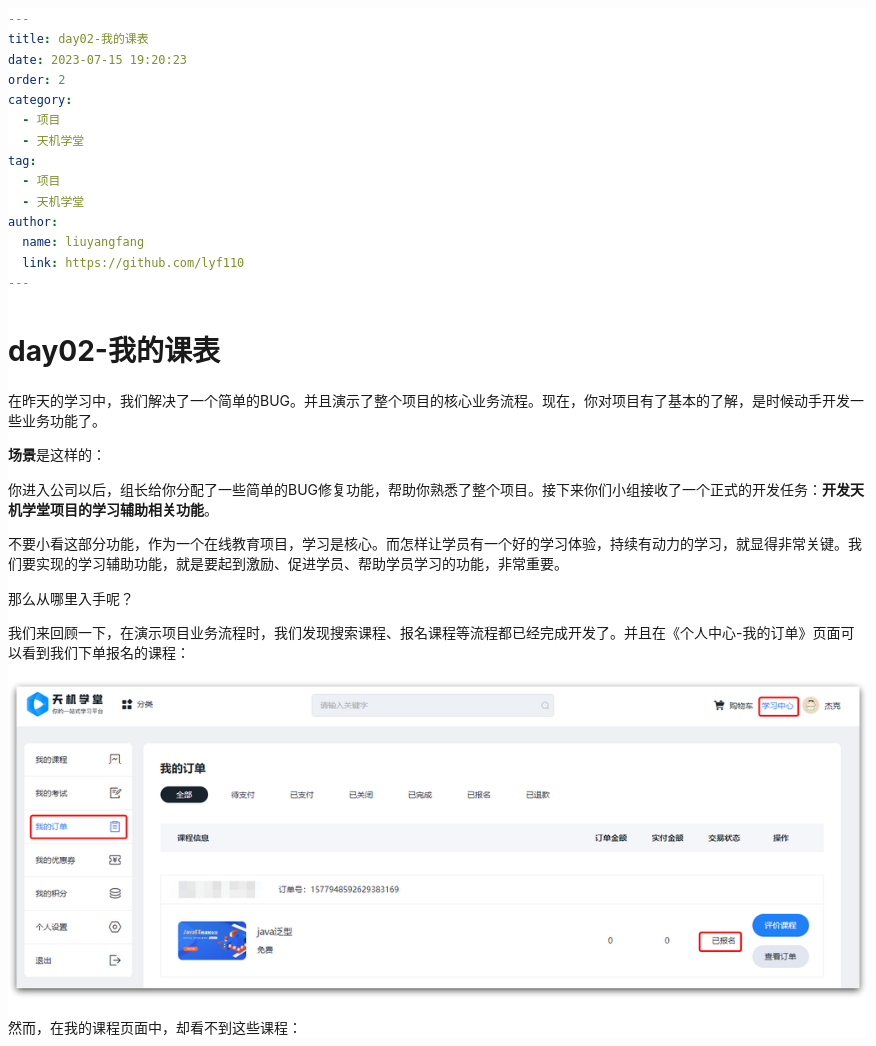 ```yaml
---
title: day02-我的课表
date: 2023-07-15 19:20:23
order: 2
category:
  - 项目
  - 天机学堂
tag:
  - 项目
  - 天机学堂
author: 
  name: liuyangfang
  link: https://github.com/lyf110
---
```


# day02-我的课表

在昨天的学习中，我们解决了一个简单的BUG。并且演示了整个项目的核心业务流程。现在，你对项目有了基本的了解，是时候动手开发一些业务功能了。

**场景**是这样的：

你进入公司以后，组长给你分配了一些简单的BUG修复功能，帮助你熟悉了整个项目。接下来你们小组接收了一个正式的开发任务：**开发天机学堂项目的学习辅助相关功能**。

不要小看这部分功能，作为一个在线教育项目，学习是核心。而怎样让学员有一个好的学习体验，持续有动力的学习，就显得非常关键。我们要实现的学习辅助功能，就是要起到激励、促进学员、帮助学员学习的功能，非常重要。

那么从哪里入手呢？

我们来回顾一下，在演示项目业务流程时，我们发现搜索课程、报名课程等流程都已经完成开发了。并且在《个人中心-我的订单》页面可以看到我们下单报名的课程：

![img](./assets/1689420902042-73.png)

然而，在我的课程页面中，却看不到这些课程：
